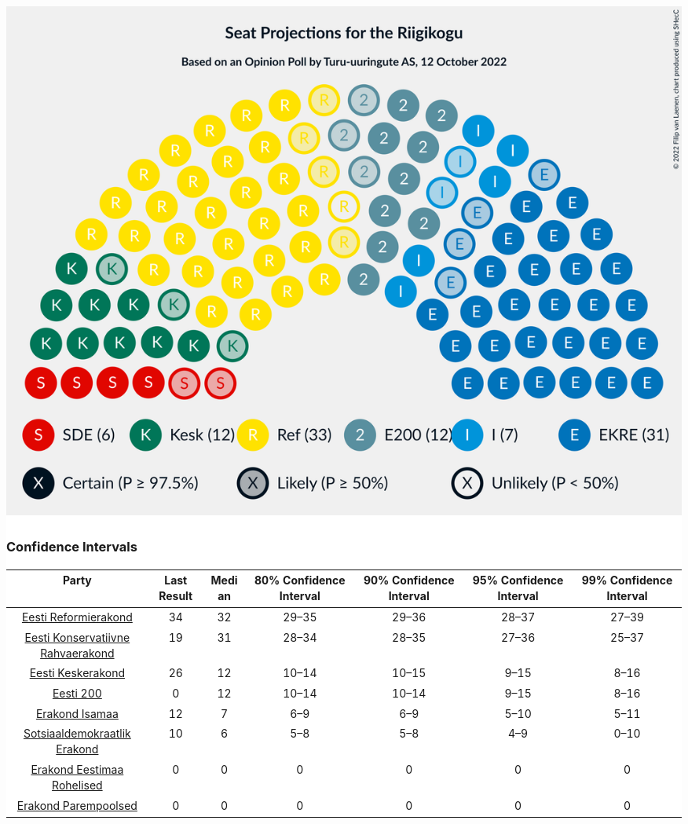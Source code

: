 ![Graph with seating plan not yet produced](2022-10-12-Turu-uuringuteAS-seating-plan.png "Seating Plan")

### Confidence Intervals

| Party | Last Result | Median | 80% Confidence Interval | 90% Confidence Interval | 95% Confidence Interval | 99% Confidence Interval |
|:-----:|:-----------:|:------:|:-----------------------:|:-----------------------:|:-----------------------:|:-----------------------:|
| <a href="#eesti-reformierakond">Eesti Reformierakond</a> | 34 | 32 | 29–35 |29–36 |28–37 |27–39 |
| <a href="#eesti-konservatiivne-rahvaerakond">Eesti Konservatiivne Rahvaerakond</a> | 19 | 31 | 28–34 |28–35 |27–36 |25–37 |
| <a href="#eesti-keskerakond">Eesti Keskerakond</a> | 26 | 12 | 10–14 |10–15 |9–15 |8–16 |
| <a href="#eesti-200">Eesti 200</a> | 0 | 12 | 10–14 |10–14 |9–15 |8–16 |
| <a href="#erakond-isamaa">Erakond Isamaa</a> | 12 | 7 | 6–9 |6–9 |5–10 |5–11 |
| <a href="#sotsiaaldemokraatlik-erakond">Sotsiaaldemokraatlik Erakond</a> | 10 | 6 | 5–8 |5–8 |4–9 |0–10 |
| <a href="#erakond-eestimaa-rohelised">Erakond Eestimaa Rohelised</a> | 0 | 0 | 0 |0 |0 |0 |
| <a href="#erakond-parempoolsed">Erakond Parempoolsed</a> | 0 | 0 | 0 |0 |0 |0 |
